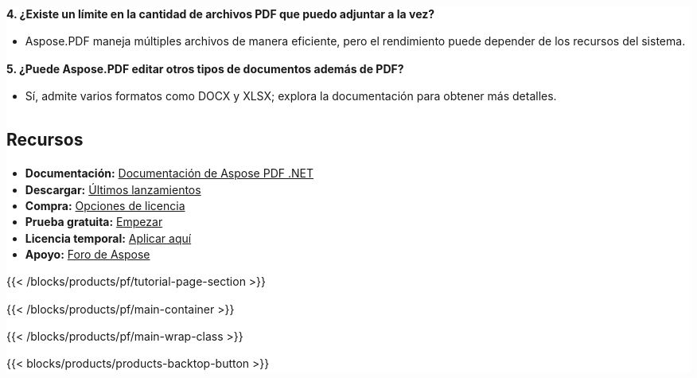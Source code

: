**4. ¿Existe un límite en la cantidad de archivos PDF que puedo adjuntar a la vez?**
- Aspose.PDF maneja múltiples archivos de manera eficiente, pero el rendimiento puede depender de los recursos del sistema.

**5. ¿Puede Aspose.PDF editar otros tipos de documentos además de PDF?**
- Sí, admite varios formatos como DOCX y XLSX; explora la documentación para obtener más detalles.

## Recursos
- **Documentación:** [Documentación de Aspose PDF .NET](https://reference.aspose.com/pdf/net/)
- **Descargar:** [Últimos lanzamientos](https://releases.aspose.com/pdf/net/)
- **Compra:** [Opciones de licencia](https://purchase.aspose.com/buy)
- **Prueba gratuita:** [Empezar](https://releases.aspose.com/pdf/net/)
- **Licencia temporal:** [Aplicar aquí](https://purchase.aspose.com/temporary-license/)
- **Apoyo:** [Foro de Aspose](https://forum.aspose.com/c/pdf/10)

{{< /blocks/products/pf/tutorial-page-section >}}

{{< /blocks/products/pf/main-container >}}

{{< /blocks/products/pf/main-wrap-class >}}

{{< blocks/products/products-backtop-button >}}